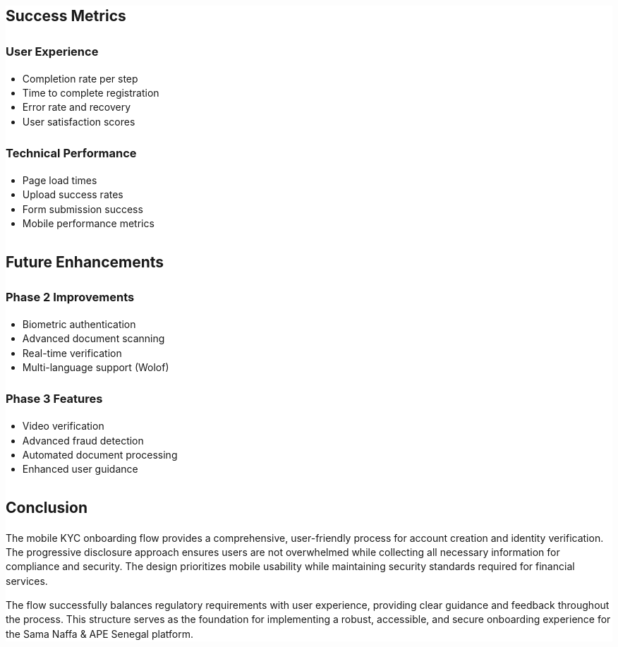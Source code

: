 ## Success Metrics

### User Experience
- Completion rate per step
- Time to complete registration
- Error rate and recovery
- User satisfaction scores

### Technical Performance
- Page load times
- Upload success rates
- Form submission success
- Mobile performance metrics

## Future Enhancements

### Phase 2 Improvements
- Biometric authentication
- Advanced document scanning
- Real-time verification
- Multi-language support (Wolof)

### Phase 3 Features
- Video verification
- Advanced fraud detection
- Automated document processing
- Enhanced user guidance

## Conclusion

The mobile KYC onboarding flow provides a comprehensive, user-friendly process for account creation and identity verification. The progressive disclosure approach ensures users are not overwhelmed while collecting all necessary information for compliance and security. The design prioritizes mobile usability while maintaining security standards required for financial services.

The flow successfully balances regulatory requirements with user experience, providing clear guidance and feedback throughout the process. This structure serves as the foundation for implementing a robust, accessible, and secure onboarding experience for the Sama Naffa & APE Senegal platform.

